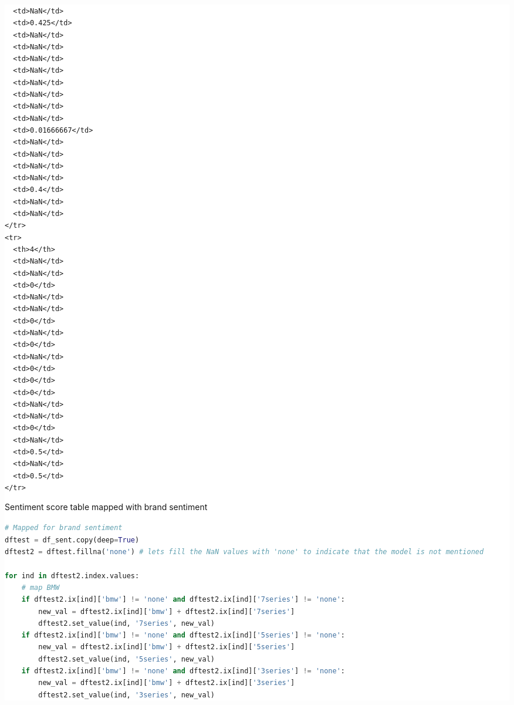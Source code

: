       <td>NaN</td>
      <td>0.425</td>
      <td>NaN</td>
      <td>NaN</td>
      <td>NaN</td>
      <td>NaN</td>
      <td>NaN</td>
      <td>NaN</td>
      <td>NaN</td>
      <td>NaN</td>
      <td>0.01666667</td>
      <td>NaN</td>
      <td>NaN</td>
      <td>NaN</td>
      <td>NaN</td>
      <td>0.4</td>
      <td>NaN</td>
      <td>NaN</td>
    </tr>
    <tr>
      <th>4</th>
      <td>NaN</td>
      <td>NaN</td>
      <td>0</td>
      <td>NaN</td>
      <td>NaN</td>
      <td>0</td>
      <td>NaN</td>
      <td>0</td>
      <td>NaN</td>
      <td>0</td>
      <td>0</td>
      <td>0</td>
      <td>NaN</td>
      <td>NaN</td>
      <td>0</td>
      <td>NaN</td>
      <td>0.5</td>
      <td>NaN</td>
      <td>0.5</td>
    </tr>
  </tbody>
</table>
</div>



Sentiment score table mapped with brand sentiment

```python
# Mapped for brand sentiment
dftest = df_sent.copy(deep=True)
dftest2 = dftest.fillna('none') # lets fill the NaN values with 'none' to indicate that the model is not mentioned

for ind in dftest2.index.values:
	# map BMW 
	if dftest2.ix[ind]['bmw'] != 'none' and dftest2.ix[ind]['7series'] != 'none':
		new_val = dftest2.ix[ind]['bmw'] + dftest2.ix[ind]['7series']
		dftest2.set_value(ind, '7series', new_val)
	if dftest2.ix[ind]['bmw'] != 'none' and dftest2.ix[ind]['5series'] != 'none':
		new_val = dftest2.ix[ind]['bmw'] + dftest2.ix[ind]['5series']
		dftest2.set_value(ind, '5series', new_val)
	if dftest2.ix[ind]['bmw'] != 'none' and dftest2.ix[ind]['3series'] != 'none':
		new_val = dftest2.ix[ind]['bmw'] + dftest2.ix[ind]['3series']
		dftest2.set_value(ind, '3series', new_val)
```